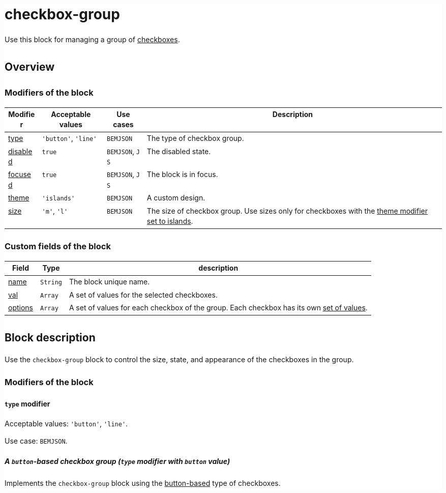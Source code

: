 # checkbox-group

Use this block for managing a group of [checkboxes](../checkbox/checkbox.en.md).

## Overview

### Modifiers of the block

| Modifier | Acceptable values | Use cases | Description |
| ----------- | ------------------- | -------------------- | -------- |
| <a href="#checkboxtype">type</a> | <code>'button'</code>, <code>'line'</code> | <code>BEMJSON</code> | The type of checkbox group. |
| <a href="#checkboxdisabled">disabled</a> | <code>true</code> | <code>BEMJSON</code>, <code>JS</code> | The disabled state. |
| <a href="#checkboxfocused">focused</a> | <code>true</code> | <code>BEMJSON</code>, <code>JS</code> | The block is in focus. |
| <a href="#checkboxtheme">theme</a> | <code>'islands'</code> | <code>BEMJSON</code> | A custom design.  |
| <a href="#checkboxsize">size</a> | <code>'m'</code>, <code>'l'</code>  | <code>BEMJSON</code> | The size of checkbox group. Use sizes only for checkboxes with the <a href="#checkboxtheme">theme modifier set to islands</a>. |

### Custom fields of the block

| Field | Type | description |
| ---- | --- | -------- |
| <a href="#checkboxname">name</a> | <code>String</code> | The block unique name. |
| <a href="#val">val</a> | <code>Array</code> | A set of values for the selected checkboxes. |
| <a href="#checkboxopt">options</a> | <code>Array</code> | A set of values for each checkbox of the group. Each checkbox has its own <a href="#checkboxoptset">set of values</a>. |

## Block description

Use the `checkbox-group` block to control the size, state, and appearance of the checkboxes in the group.

### Modifiers of the block

<a name="checkboxtype"></a>

#### `type` modifier

Acceptable values: `'button'`, `'line'`.

Use case: `BEMJSON`.

<a name="checkboxtype-button"></a>

##### A `button`-based checkbox group (`type` modifier with `button` value)

Implements the `checkbox-group` block using the [button-based](../checkbox/checkbox.en.md/#checkboxtype) type of checkboxes.
